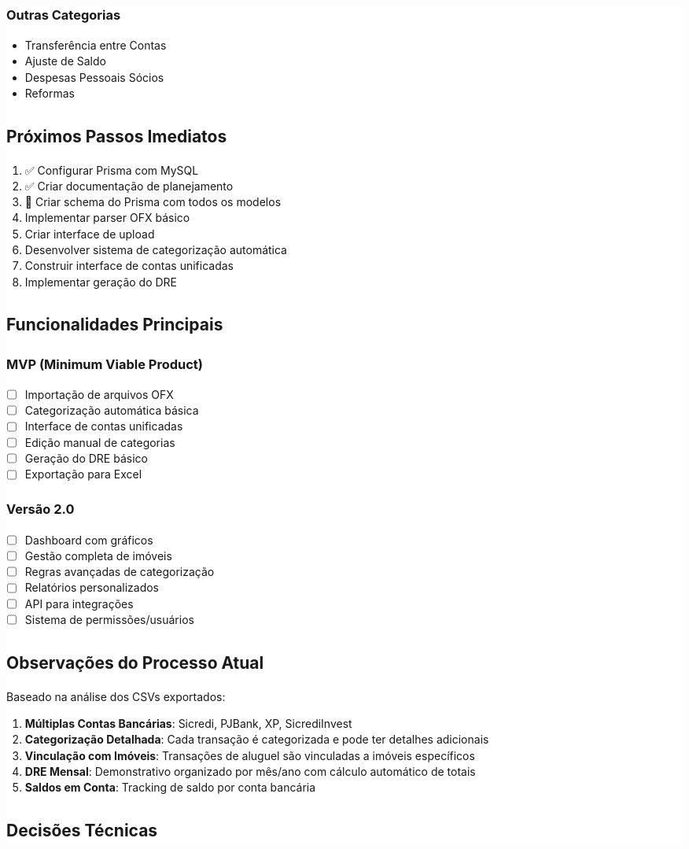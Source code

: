 ### Outras Categorias

- Transferência entre Contas
- Ajuste de Saldo
- Despesas Pessoais Sócios
- Reformas

## Próximos Passos Imediatos

1. ✅ Configurar Prisma com MySQL
2. ✅ Criar documentação de planejamento
3. 🔄 Criar schema do Prisma com todos os modelos
4. Implementar parser OFX básico
5. Criar interface de upload
6. Desenvolver sistema de categorização automática
7. Construir interface de contas unificadas
8. Implementar geração do DRE

## Funcionalidades Principais

### MVP (Minimum Viable Product)

- [ ] Importação de arquivos OFX
- [ ] Categorização automática básica
- [ ] Interface de contas unificadas
- [ ] Edição manual de categorias
- [ ] Geração do DRE básico
- [ ] Exportação para Excel

### Versão 2.0

- [ ] Dashboard com gráficos
- [ ] Gestão completa de imóveis
- [ ] Regras avançadas de categorização
- [ ] Relatórios personalizados
- [ ] API para integrações
- [ ] Sistema de permissões/usuários

## Observações do Processo Atual

Baseado na análise dos CSVs exportados:

1. **Múltiplas Contas Bancárias**: Sicredi, PJBank, XP, SicrediInvest
2. **Categorização Detalhada**: Cada transação é categorizada e pode ter detalhes adicionais
3. **Vinculação com Imóveis**: Transações de aluguel são vinculadas a imóveis específicos
4. **DRE Mensal**: Demonstrativo organizado por mês/ano com cálculo automático de totais
5. **Saldos em Conta**: Tracking de saldo por conta bancária

## Decisões Técnicas
